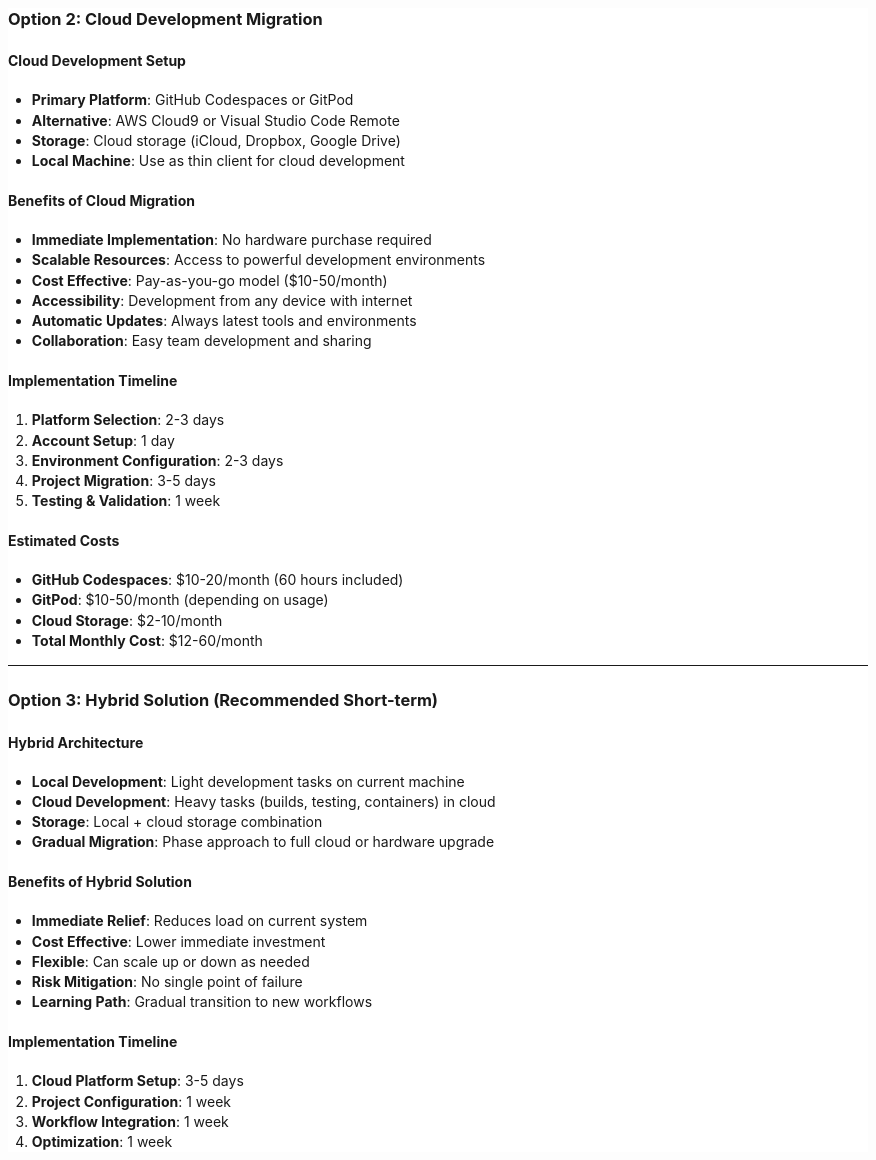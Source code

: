 ### Option 2: Cloud Development Migration

#### **Cloud Development Setup**
- **Primary Platform**: GitHub Codespaces or GitPod
- **Alternative**: AWS Cloud9 or Visual Studio Code Remote
- **Storage**: Cloud storage (iCloud, Dropbox, Google Drive)
- **Local Machine**: Use as thin client for cloud development

#### **Benefits of Cloud Migration**
- **Immediate Implementation**: No hardware purchase required
- **Scalable Resources**: Access to powerful development environments
- **Cost Effective**: Pay-as-you-go model ($10-50/month)
- **Accessibility**: Development from any device with internet
- **Automatic Updates**: Always latest tools and environments
- **Collaboration**: Easy team development and sharing

#### **Implementation Timeline**
1. **Platform Selection**: 2-3 days
2. **Account Setup**: 1 day
3. **Environment Configuration**: 2-3 days
4. **Project Migration**: 3-5 days
5. **Testing & Validation**: 1 week

#### **Estimated Costs**
- **GitHub Codespaces**: $10-20/month (60 hours included)
- **GitPod**: $10-50/month (depending on usage)
- **Cloud Storage**: $2-10/month
- **Total Monthly Cost**: $12-60/month

---

### Option 3: Hybrid Solution (Recommended Short-term)

#### **Hybrid Architecture**
- **Local Development**: Light development tasks on current machine
- **Cloud Development**: Heavy tasks (builds, testing, containers) in cloud
- **Storage**: Local + cloud storage combination
- **Gradual Migration**: Phase approach to full cloud or hardware upgrade

#### **Benefits of Hybrid Solution**
- **Immediate Relief**: Reduces load on current system
- **Cost Effective**: Lower immediate investment
- **Flexible**: Can scale up or down as needed
- **Risk Mitigation**: No single point of failure
- **Learning Path**: Gradual transition to new workflows

#### **Implementation Timeline**
1. **Cloud Platform Setup**: 3-5 days
2. **Project Configuration**: 1 week
3. **Workflow Integration**: 1 week
4. **Optimization**: 1 week
